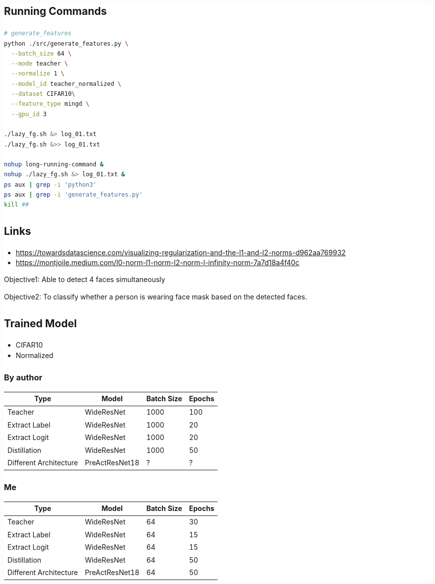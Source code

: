 ## Running Commands
```bash
# generate_features
python ./src/generate_features.py \
  --batch_size 64 \
  --mode teacher \
  --normalize 1 \
  --model_id teacher_normalized \
  --dataset CIFAR10\
  --feature_type mingd \
  --gpu_id 3

./lazy_fg.sh &> log_01.txt
./lazy_fg.sh &>> log_01.txt

nohup long-running-command &
nohup ./lazy_fg.sh &> log_01.txt &
ps aux | grep -i 'python3'
ps aux | grep -i 'generate_features.py'
kill ##
```

## Links
- https://towardsdatascience.com/visualizing-regularization-and-the-l1-and-l2-norms-d962aa769932
- https://montjoile.medium.com/l0-norm-l1-norm-l2-norm-l-infinity-norm-7a7d18a4f40c



Objective1: Able to detect 4 faces simultaneously

Objective2: To classify whether a person is wearing face mask based on the detected faces.


## Trained Model
- CIFAR10
- Normalized

### By author
| Type                   | Model          | Batch Size | Epochs |
| ---------------------- | -------------- | ---------- | ------ |
| Teacher                | WideResNet     | 1000       | 100    |
| Extract Label          | WideResNet     | 1000       | 20     |
| Extract Logit          | WideResNet     | 1000       | 20     |
| Distillation           | WideResNet     | 1000       | 50     |
| Different Architecture | PreActResNet18 | ?          | ?      |

### Me
| Type                   | Model          | Batch Size | Epochs |
| ---------------------- | -------------- | ---------- | ------ |
| Teacher                | WideResNet     | 64         | 30     |
| Extract Label          | WideResNet     | 64         | 15     |
| Extract Logit          | WideResNet     | 64         | 15     |
| Distillation           | WideResNet     | 64         | 50     |
| Different Architecture | PreActResNet18 | 64         | 50     |